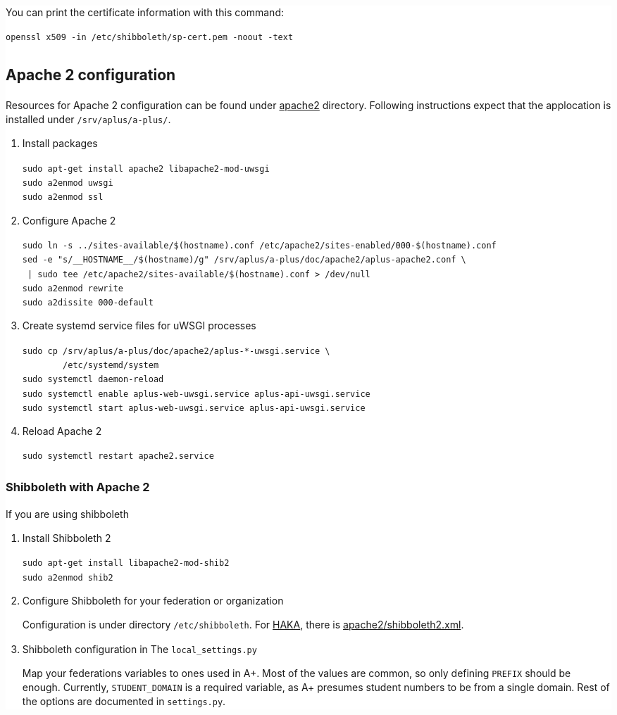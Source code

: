 You can print the certificate information with this command:

    openssl x509 -in /etc/shibboleth/sp-cert.pem -noout -text


Apache 2 configuration
----------------------

Resources for Apache 2 configuration can be found under [apache2](apache2/) directory.
Following instructions expect that the applocation is installed under `/srv/aplus/a-plus/`.

 1. Install packages

        sudo apt-get install apache2 libapache2-mod-uwsgi
        sudo a2enmod uwsgi
        sudo a2enmod ssl

 1. Configure Apache 2

        sudo ln -s ../sites-available/$(hostname).conf /etc/apache2/sites-enabled/000-$(hostname).conf
        sed -e "s/__HOSTNAME__/$(hostname)/g" /srv/aplus/a-plus/doc/apache2/aplus-apache2.conf \
         | sudo tee /etc/apache2/sites-available/$(hostname).conf > /dev/null
        sudo a2enmod rewrite
        sudo a2dissite 000-default

 1. Create systemd service files for uWSGI processes

        sudo cp /srv/aplus/a-plus/doc/apache2/aplus-*-uwsgi.service \
                /etc/systemd/system
        sudo systemctl daemon-reload
        sudo systemctl enable aplus-web-uwsgi.service aplus-api-uwsgi.service
        sudo systemctl start aplus-web-uwsgi.service aplus-api-uwsgi.service

 1. Reload Apache 2

        sudo systemctl restart apache2.service


### Shibboleth with Apache 2

If you are using shibboleth

 1. Install Shibboleth 2

        sudo apt-get install libapache2-mod-shib2
        sudo a2enmod shib2

 1. Configure Shibboleth for your federation or organization

    Configuration is under directory `/etc/shibboleth`.
    For [HAKA](https://wiki.eduuni.fi/display/CSCHAKA/Federation), there is [apache2/shibboleth2.xml](apache2/shibboleth2.xml).

 1. Shibboleth configuration in The `local_settings.py`

    Map your federations variables to ones used in A+.
    Most of the values are common, so only defining `PREFIX` should be enough.
    Currently, `STUDENT_DOMAIN` is a required variable, as A+ presumes student numbers to be from a single domain.
    Rest of the options are documented in `settings.py`.
